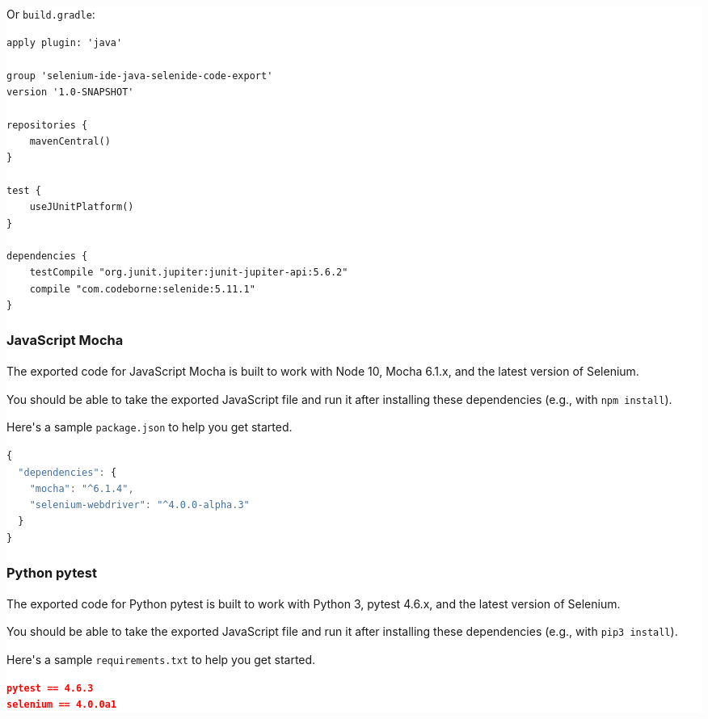 ```xml
```

Or `build.gradle`:

```
apply plugin: 'java'

group 'selenium-ide-java-selenide-code-export'
version '1.0-SNAPSHOT'

repositories {
    mavenCentral()
}

test {
    useJUnitPlatform()
}

dependencies {
	testCompile "org.junit.jupiter:junit-jupiter-api:5.6.2"
	compile "com.codeborne:selenide:5.11.1"
}
```

### JavaScript Mocha

The exported code for JavaScript Mocha is built to work with Node 10, Mocha 6.1.x, and the latest version of Selenium.

You should be able to take the exported JavaScript file and run it after installing these dependencies (e.g., with `npm install`).

Here's a sample `package.json` to help you get started.

```javascript
{
  "dependencies": {
    "mocha": "^6.1.4",
    "selenium-webdriver": "^4.0.0-alpha.3"
  }
}
```

### Python pytest

The exported code for Python pytest is built to work with Python 3, pytest 4.6.x, and the latest version of Selenium.

You should be able to take the exported JavaScript file and run it after installing these dependencies (e.g., with `pip3 install`).

Here's a sample `requirements.txt` to help you get started.

```json
pytest == 4.6.3
selenium == 4.0.0a1
```
